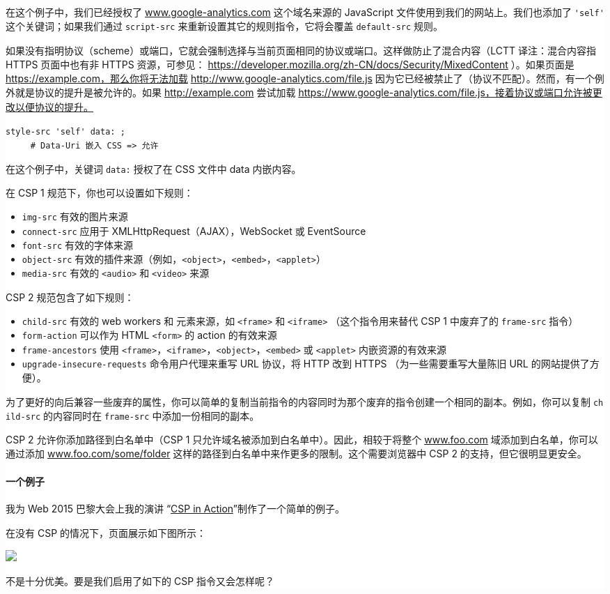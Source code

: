 在这个例子中，我们已经授权了 www.google-analytics.com 这个域名来源的 JavaScript 文件使用到我们的网站上。我们也添加了 `'self'` 这个关键词；如果我们通过 `script-src` 来重新设置其它的规则指令，它将会覆盖 `default-src` 规则。


如果没有指明协议（scheme）或端口，它就会强制选择与当前页面相同的协议或端口。这样做防止了混合内容（LCTT 译注：混合内容指 HTTPS 页面中也有非 HTTPS 资源，可参见： <https://developer.mozilla.org/zh-CN/docs/Security/MixedContent> ）。如果页面是 https://example.com，那么你将无法加载 http://www.google-analytics.com/file.js 因为它已经被禁止了（协议不匹配）。然而，有一个例外就是协议的提升是被允许的。如果 http://example.com 尝试加载 https://www.google-analytics.com/file.js，接着协议或端口允许被更改以便协议的提升。



```
style-src 'self' data: ;
     # Data-Uri 嵌入 CSS => 允许

```

在这个例子中，关键词 `data:` 授权了在 CSS 文件中 data 内嵌内容。


在 CSP 1 规范下，你也可以设置如下规则：


* `img-src` 有效的图片来源
* `connect-src` 应用于 XMLHttpRequest（AJAX），WebSocket 或 EventSource
* `font-src` 有效的字体来源
* `object-src` 有效的插件来源（例如，`<object>`，`<embed>`，`<applet>`）
* `media-src` 有效的 `<audio>` 和 `<video>` 来源


CSP 2 规范包含了如下规则：


* `child-src` 有效的 web workers 和 元素来源，如 `<frame>` 和 `<iframe>` （这个指令用来替代 CSP 1 中废弃了的 `frame-src` 指令）
* `form-action` 可以作为 HTML `<form>` 的 action 的有效来源
* `frame-ancestors` 使用 `<frame>`，`<iframe>`，`<object>`，`<embed>` 或 `<applet>` 内嵌资源的有效来源
* `upgrade-insecure-requests` 命令用户代理来重写 URL 协议，将 HTTP 改到 HTTPS （为一些需要重写大量陈旧 URL 的网站提供了方便）。


为了更好的向后兼容一些废弃的属性，你可以简单的复制当前指令的内容同时为那个废弃的指令创建一个相同的副本。例如，你可以复制 `child-src` 的内容同时在 `frame-src` 中添加一份相同的副本。


CSP 2 允许你添加路径到白名单中（CSP 1 只允许域名被添加到白名单中）。因此，相较于将整个 www.foo.com 域添加到白名单，你可以通过添加 www.foo.com/some/folder 这样的路径到白名单中来作更多的限制。这个需要浏览器中 CSP 2 的支持，但它很明显更安全。


#### 一个例子


我为 Web 2015 巴黎大会上我的演讲 “[CSP in Action](https://rocssti.net/en/example-csp-paris-web2015)”制作了一个简单的例子。


在没有 CSP 的情况下，页面展示如下图所示：


![](/Asserts/Images/album/201610/10/145806lyy9osomrvtnvoc4.jpg)


不是十分优美。要是我们启用了如下的 CSP 指令又会怎样呢？


